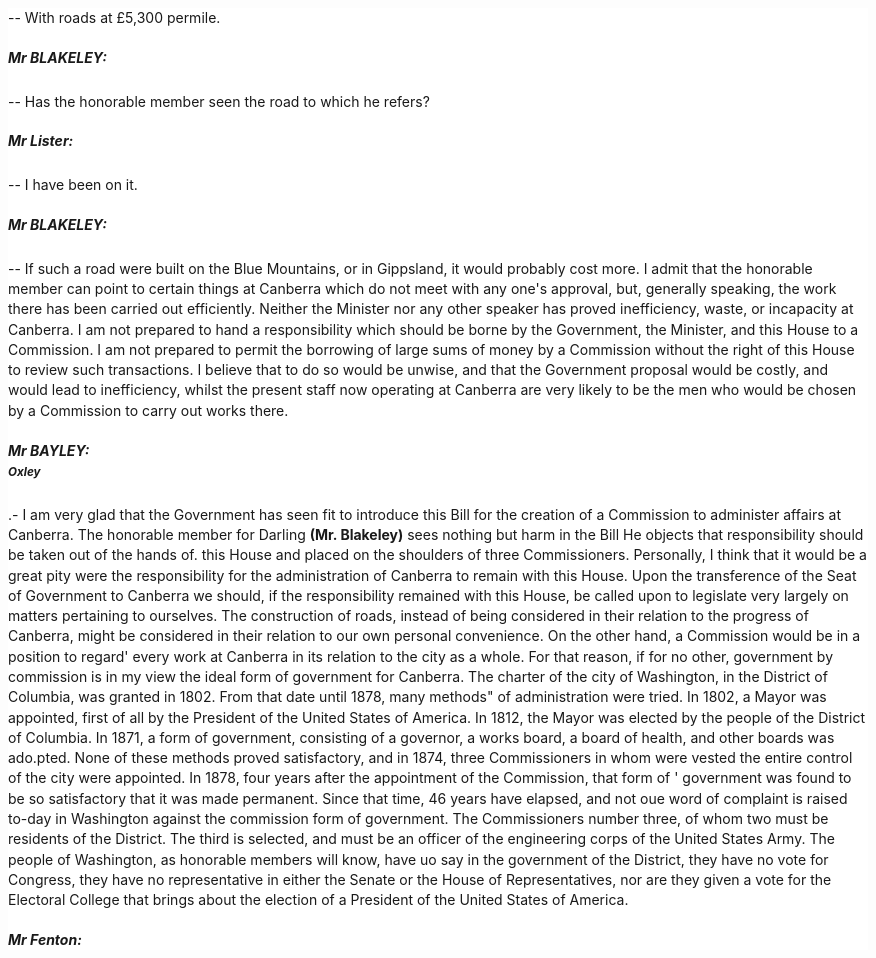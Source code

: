 -- With roads at £5,300 permile. 

##### Mr BLAKELEY:

-- Has the honorable member seen the road to which he refers? 

##### Mr Lister:

-- I have been on it. 

##### Mr BLAKELEY:

-- If such a road were built on the Blue Mountains, or in Gippsland, it would probably cost more. I admit that the honorable member can point to certain things at Canberra which do not meet with any one's approval, but, generally speaking, the work there has been carried out efficiently. Neither the Minister nor any other  speaker  has proved inefficiency, waste, or incapacity at Canberra. I am not prepared to hand a responsibility which should be borne by the Government, the Minister, and this House to a Commission. I am not prepared to permit the borrowing of large sums of money by a Commission without the right of this House to review such transactions. I believe that to do so would be unwise, and that the Government proposal would be costly, and would lead to inefficiency, whilst the present staff now operating at Canberra are very likely to be the men who would be chosen by a Commission to carry out works there. 

##### Mr BAYLEY:<br><small class="text-muted">Oxley</small>

.- I am very glad that the Government has seen fit to introduce this Bill for the creation of a Commission to administer affairs at Canberra. The honorable member for Darling  **(Mr. Blakeley)**  sees nothing but harm in the Bill He objects that responsibility should be taken out of the hands of. this House and placed on the shoulders of three Commissioners. Personally, I think that it would be a great pity were the responsibility for the administration of Canberra to remain with this House. Upon the transference of the Seat of Government to Canberra we should, if the responsibility remained with this House, be called upon to legislate very largely on matters pertaining to ourselves. The construction of roads, instead of being considered in their relation to the progress of Canberra, might be considered in their relation to our own personal convenience. On the other hand, a Commission would be in a position to regard' every work at Canberra in its relation to the city as a whole. For that reason, if for no other, government by commission is in my view the ideal form of government for Canberra. The charter of the city of Washington, in the District of Columbia, was granted in 1802. From that date until 1878, many methods" of administration were tried. In 1802, a Mayor was appointed, first of all by the  President  of the United States of America. In 1812, the Mayor was elected by the people of the District of Columbia. In 1871, a form of government, consisting of a governor, a works board, a board of health, and other boards was ado.pted. None of these methods proved satisfactory, and in 1874, three Commissioners in whom were vested the entire control of the city were appointed. In 1878, four years after the appointment of the Commission, that form of ' government was found to be so satisfactory that it was made permanent. Since that time, 46 years have elapsed, and not oue word of complaint is raised to-day in Washington against the commission form of government. The Commissioners number three, of whom two must be residents of the District. The third is selected, and must be an officer of the engineering corps of the United States Army. The people of Washington, as honorable members will know, have uo say in the government of the District, they have no vote for Congress, they have no representative in either the Senate or the House of Representatives, nor are they given a vote for the Electoral College that brings about the election of a  President  of the United States of America. 

##### Mr Fenton:
